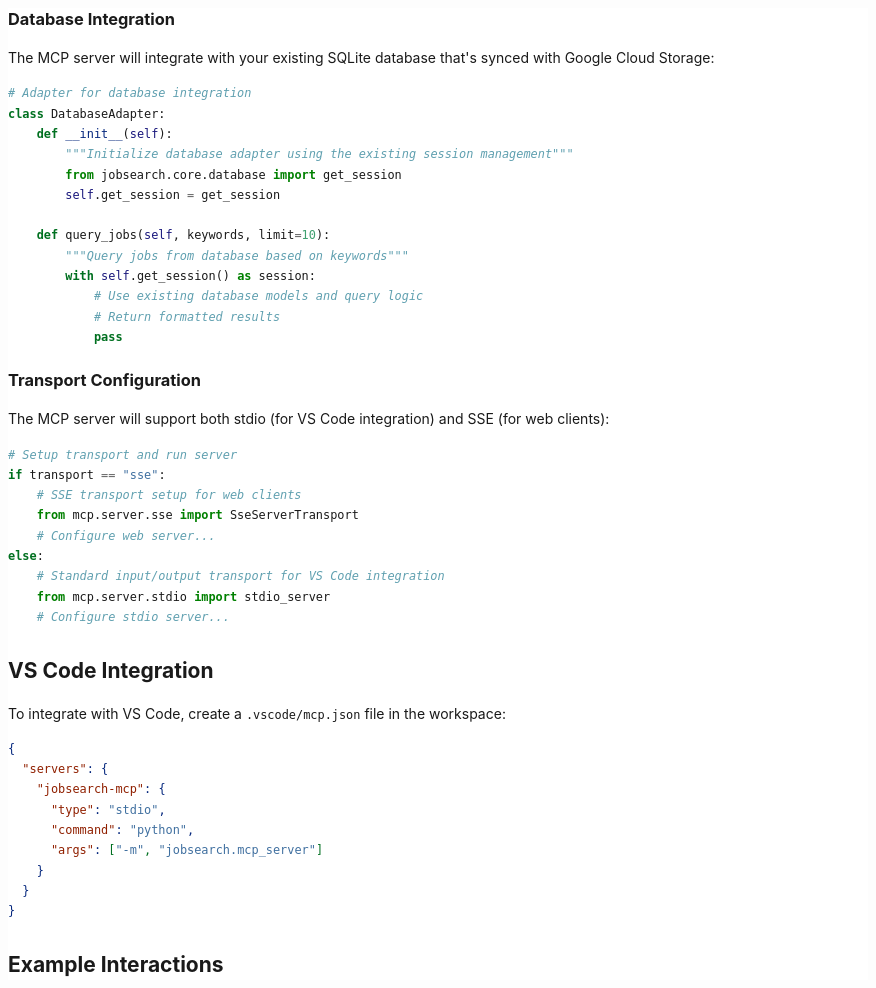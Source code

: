 ### Database Integration

The MCP server will integrate with your existing SQLite database that's synced with Google Cloud Storage:

```python
# Adapter for database integration
class DatabaseAdapter:
    def __init__(self):
        """Initialize database adapter using the existing session management"""
        from jobsearch.core.database import get_session
        self.get_session = get_session
        
    def query_jobs(self, keywords, limit=10):
        """Query jobs from database based on keywords"""
        with self.get_session() as session:
            # Use existing database models and query logic
            # Return formatted results
            pass
```

### Transport Configuration

The MCP server will support both stdio (for VS Code integration) and SSE (for web clients):

```python
# Setup transport and run server
if transport == "sse":
    # SSE transport setup for web clients
    from mcp.server.sse import SseServerTransport
    # Configure web server...
else:
    # Standard input/output transport for VS Code integration
    from mcp.server.stdio import stdio_server
    # Configure stdio server...
```

## VS Code Integration

To integrate with VS Code, create a `.vscode/mcp.json` file in the workspace:

```json
{
  "servers": {
    "jobsearch-mcp": {
      "type": "stdio",
      "command": "python",
      "args": ["-m", "jobsearch.mcp_server"]
    }
  }
}
```

## Example Interactions
